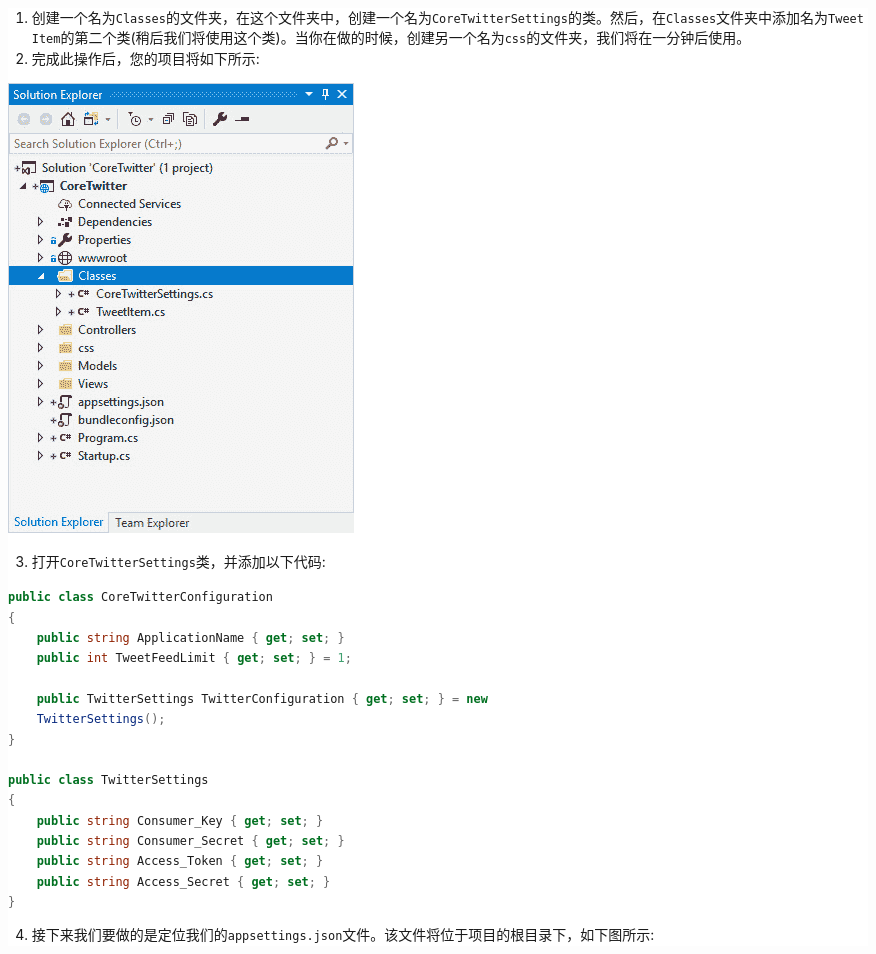 1.  创建一个名为`Classes`的文件夹，在这个文件夹中，创建一个名为`CoreTwitterSettings`的类。然后，在`Classes`文件夹中添加名为`TweetItem`的第二个类(稍后我们将使用这个类)。当你在做的时候，创建另一个名为`css`的文件夹，我们将在一分钟后使用。
2.  完成此操作后，您的项目将如下所示:

![](img/aadebeb3-b567-4a58-bdfe-eb62b292f4ed.jpg)

3.  打开`CoreTwitterSettings`类，并添加以下代码:

```cs
public class CoreTwitterConfiguration 
{ 
    public string ApplicationName { get; set; } 
    public int TweetFeedLimit { get; set; } = 1; 

    public TwitterSettings TwitterConfiguration { get; set; } = new 
    TwitterSettings(); 
} 

public class TwitterSettings 
{ 
    public string Consumer_Key { get; set; } 
    public string Consumer_Secret { get; set; } 
    public string Access_Token { get; set; } 
    public string Access_Secret { get; set; } 
} 
```

4.  接下来我们要做的是定位我们的`appsettings.json`文件。该文件将位于项目的根目录下，如下图所示:

